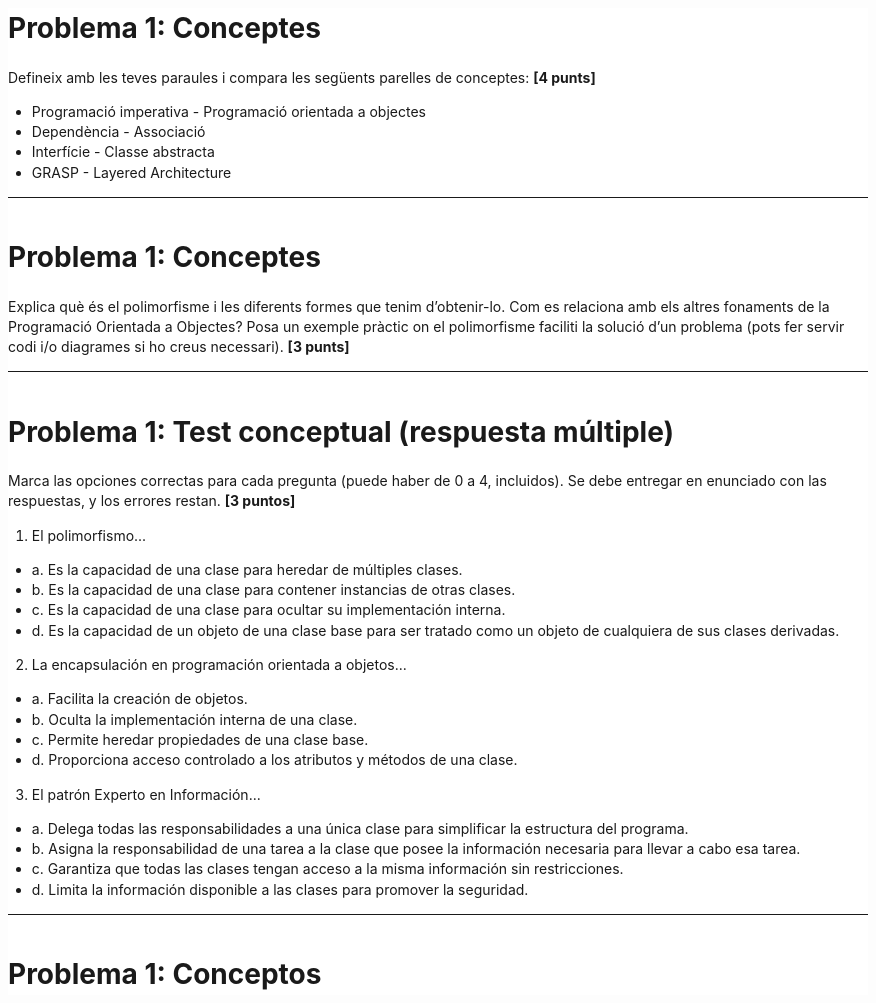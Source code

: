# Problema 1: Conceptes

Defineix amb les teves paraules i compara les següents parelles de conceptes: **[4 punts]**

- Programació imperativa - Programació orientada a objectes
- Dependència - Associació
- Interfície - Classe abstracta
- GRASP - Layered Architecture

---

# Problema 1: Conceptes

Explica què és el polimorfisme i les diferents formes que tenim d’obtenir-lo. Com es relaciona amb els altres fonaments de la Programació Orientada a Objectes? Posa un exemple pràctic on el polimorfisme faciliti la solució d’un problema (pots fer servir codi i/o diagrames si ho creus necessari). **[3 punts]**

---

# Problema 1: Test conceptual (respuesta múltiple)

Marca las opciones correctas para cada pregunta (puede haber de 0 a 4, incluidos). Se debe entregar en enunciado con las respuestas, y los errores restan. **[3 puntos]**

1. El polimorfismo...

- a. Es la capacidad de una clase para heredar de múltiples clases.
- b. Es la capacidad de una clase para contener instancias de otras clases.
- c. Es la capacidad de una clase para ocultar su implementación interna.
- d. Es la capacidad de un objeto de una clase base para ser tratado como un objeto de cualquiera de sus clases derivadas.

2. La encapsulación en programación orientada a objetos...

- a. Facilita la creación de objetos.
- b. Oculta la implementación interna de una clase.
- c. Permite heredar propiedades de una clase base.
- d. Proporciona acceso controlado a los atributos y métodos de una clase.

3. El patrón Experto en Información...

- a. Delega todas las responsabilidades a una única clase para simplificar la estructura del programa.
- b. Asigna la responsabilidad de una tarea a la clase que posee la información necesaria para llevar a cabo esa tarea.
- c. Garantiza que todas las clases tengan acceso a la misma información sin restricciones.
- d. Limita la información disponible a las clases para promover la seguridad.

---

# Problema 1: Conceptos
